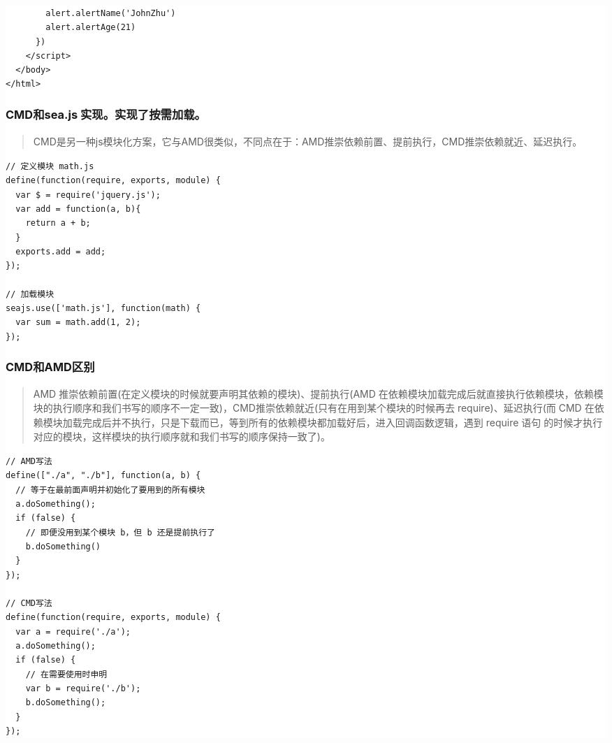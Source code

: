 ```
        alert.alertName('JohnZhu')
        alert.alertAge(21)
      })
    </script>
  </body>
</html>
```
### CMD和sea.js 实现。实现了按需加载。
> CMD是另一种js模块化方案，它与AMD很类似，不同点在于：AMD推崇依赖前置、提前执行，CMD推崇依赖就近、延迟执行。

```
// 定义模块 math.js
define(function(require, exports, module) {
  var $ = require('jquery.js');
  var add = function(a, b){
    return a + b;
  }
  exports.add = add;
});

// 加载模块
seajs.use(['math.js'], function(math) {
  var sum = math.add(1, 2);
});
```
### CMD和AMD区别
> AMD 推崇依赖前置(在定义模块的时候就要声明其依赖的模块)、提前执行(AMD 在依赖模块加载完成后就直接执行依赖模块，依赖模块的执行顺序和我们书写的顺序不一定一致)，CMD推崇依赖就近(只有在用到某个模块的时候再去 require)、延迟执行(而 CMD 在依赖模块加载完成后并不执行，只是下载而已，等到所有的依赖模块都加载好后，进入回调函数逻辑，遇到 require 语句 的时候才执行对应的模块，这样模块的执行顺序就和我们书写的顺序保持一致了)。

```
// AMD写法
define(["./a", "./b"], function(a, b) { 
  // 等于在最前面声明并初始化了要用到的所有模块
  a.doSomething();
  if (false) {
    // 即便没用到某个模块 b，但 b 还是提前执行了
    b.doSomething()
  } 
});

// CMD写法
define(function(require, exports, module) {
  var a = require('./a');
  a.doSomething();
  if (false) {
    // 在需要使用时申明
    var b = require('./b');
    b.doSomething();
  }
});
```



